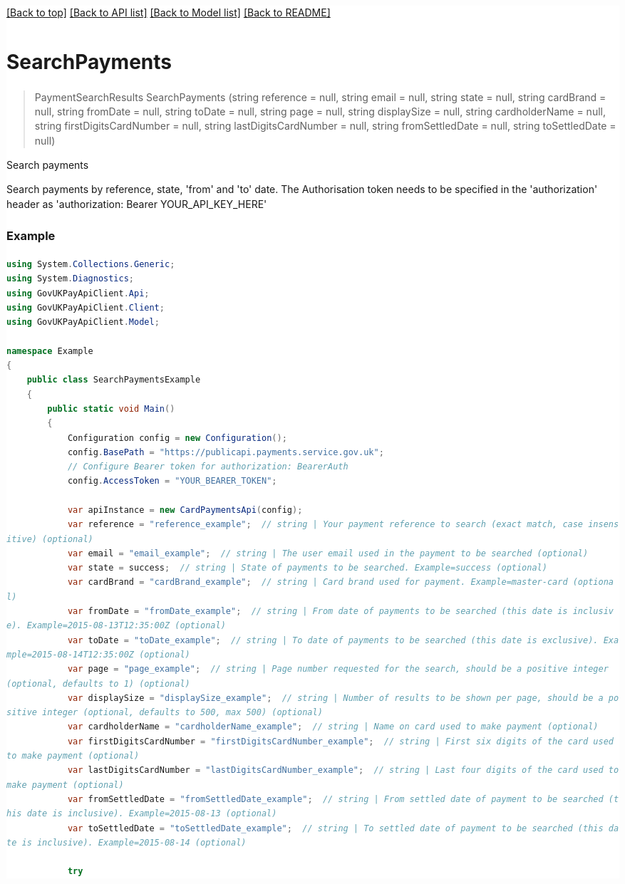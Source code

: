 [[Back to top]](#) [[Back to API list]](../README.md#documentation-for-api-endpoints) [[Back to Model list]](../README.md#documentation-for-models) [[Back to README]](../README.md)

<a name="searchpayments"></a>
# **SearchPayments**
> PaymentSearchResults SearchPayments (string reference = null, string email = null, string state = null, string cardBrand = null, string fromDate = null, string toDate = null, string page = null, string displaySize = null, string cardholderName = null, string firstDigitsCardNumber = null, string lastDigitsCardNumber = null, string fromSettledDate = null, string toSettledDate = null)

Search payments

Search payments by reference, state, 'from' and 'to' date. The Authorisation token needs to be specified in the 'authorization' header as 'authorization: Bearer YOUR_API_KEY_HERE'

### Example
```csharp
using System.Collections.Generic;
using System.Diagnostics;
using GovUKPayApiClient.Api;
using GovUKPayApiClient.Client;
using GovUKPayApiClient.Model;

namespace Example
{
    public class SearchPaymentsExample
    {
        public static void Main()
        {
            Configuration config = new Configuration();
            config.BasePath = "https://publicapi.payments.service.gov.uk";
            // Configure Bearer token for authorization: BearerAuth
            config.AccessToken = "YOUR_BEARER_TOKEN";

            var apiInstance = new CardPaymentsApi(config);
            var reference = "reference_example";  // string | Your payment reference to search (exact match, case insensitive) (optional) 
            var email = "email_example";  // string | The user email used in the payment to be searched (optional) 
            var state = success;  // string | State of payments to be searched. Example=success (optional) 
            var cardBrand = "cardBrand_example";  // string | Card brand used for payment. Example=master-card (optional) 
            var fromDate = "fromDate_example";  // string | From date of payments to be searched (this date is inclusive). Example=2015-08-13T12:35:00Z (optional) 
            var toDate = "toDate_example";  // string | To date of payments to be searched (this date is exclusive). Example=2015-08-14T12:35:00Z (optional) 
            var page = "page_example";  // string | Page number requested for the search, should be a positive integer (optional, defaults to 1) (optional) 
            var displaySize = "displaySize_example";  // string | Number of results to be shown per page, should be a positive integer (optional, defaults to 500, max 500) (optional) 
            var cardholderName = "cardholderName_example";  // string | Name on card used to make payment (optional) 
            var firstDigitsCardNumber = "firstDigitsCardNumber_example";  // string | First six digits of the card used to make payment (optional) 
            var lastDigitsCardNumber = "lastDigitsCardNumber_example";  // string | Last four digits of the card used to make payment (optional) 
            var fromSettledDate = "fromSettledDate_example";  // string | From settled date of payment to be searched (this date is inclusive). Example=2015-08-13 (optional) 
            var toSettledDate = "toSettledDate_example";  // string | To settled date of payment to be searched (this date is inclusive). Example=2015-08-14 (optional) 

            try
```